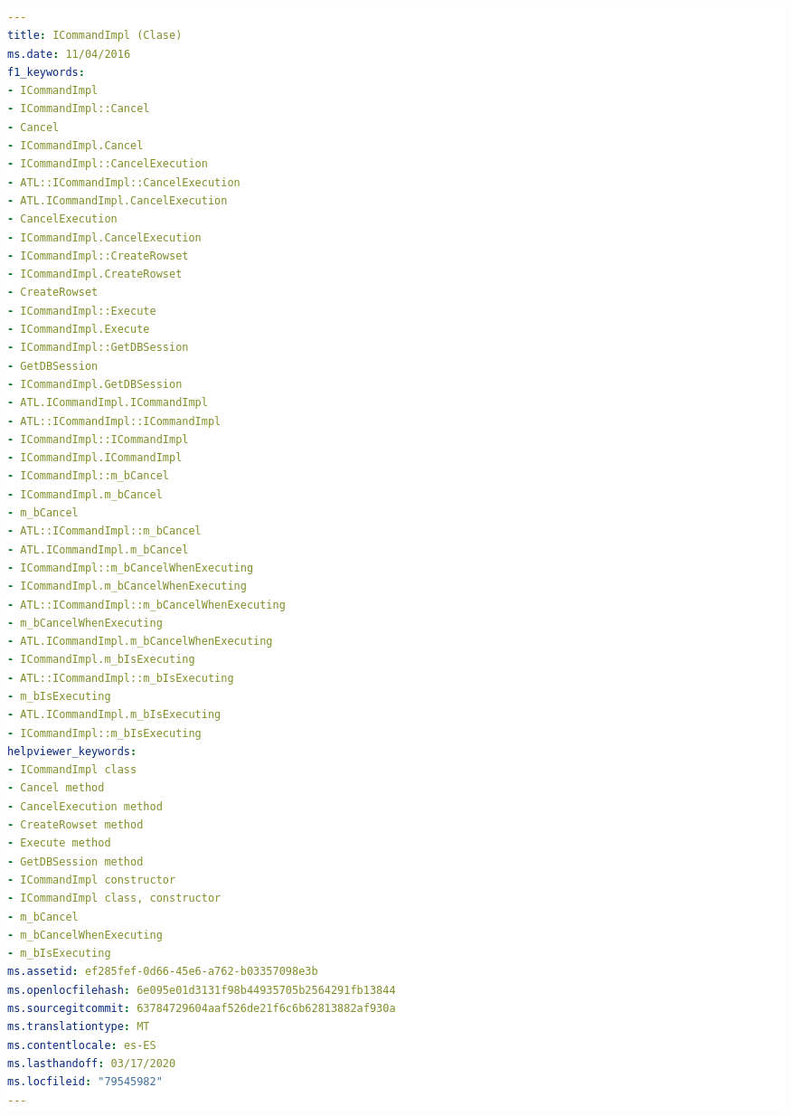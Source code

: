 ```yaml
---
title: ICommandImpl (Clase)
ms.date: 11/04/2016
f1_keywords:
- ICommandImpl
- ICommandImpl::Cancel
- Cancel
- ICommandImpl.Cancel
- ICommandImpl::CancelExecution
- ATL::ICommandImpl::CancelExecution
- ATL.ICommandImpl.CancelExecution
- CancelExecution
- ICommandImpl.CancelExecution
- ICommandImpl::CreateRowset
- ICommandImpl.CreateRowset
- CreateRowset
- ICommandImpl::Execute
- ICommandImpl.Execute
- ICommandImpl::GetDBSession
- GetDBSession
- ICommandImpl.GetDBSession
- ATL.ICommandImpl.ICommandImpl
- ATL::ICommandImpl::ICommandImpl
- ICommandImpl::ICommandImpl
- ICommandImpl.ICommandImpl
- ICommandImpl::m_bCancel
- ICommandImpl.m_bCancel
- m_bCancel
- ATL::ICommandImpl::m_bCancel
- ATL.ICommandImpl.m_bCancel
- ICommandImpl::m_bCancelWhenExecuting
- ICommandImpl.m_bCancelWhenExecuting
- ATL::ICommandImpl::m_bCancelWhenExecuting
- m_bCancelWhenExecuting
- ATL.ICommandImpl.m_bCancelWhenExecuting
- ICommandImpl.m_bIsExecuting
- ATL::ICommandImpl::m_bIsExecuting
- m_bIsExecuting
- ATL.ICommandImpl.m_bIsExecuting
- ICommandImpl::m_bIsExecuting
helpviewer_keywords:
- ICommandImpl class
- Cancel method
- CancelExecution method
- CreateRowset method
- Execute method
- GetDBSession method
- ICommandImpl constructor
- ICommandImpl class, constructor
- m_bCancel
- m_bCancelWhenExecuting
- m_bIsExecuting
ms.assetid: ef285fef-0d66-45e6-a762-b03357098e3b
ms.openlocfilehash: 6e095e01d3131f98b44935705b2564291fb13844
ms.sourcegitcommit: 63784729604aaf526de21f6c6b62813882af930a
ms.translationtype: MT
ms.contentlocale: es-ES
ms.lasthandoff: 03/17/2020
ms.locfileid: "79545982"
---
```
